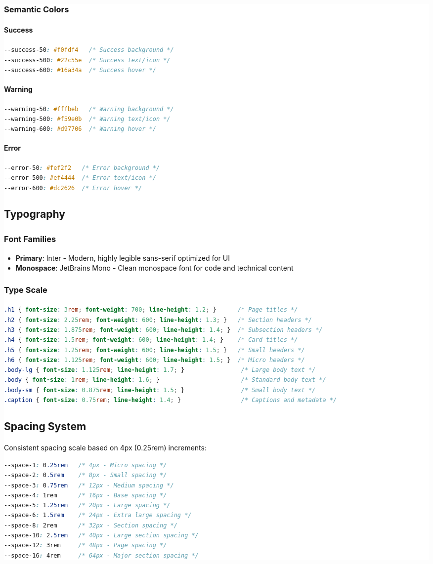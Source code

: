 ### Semantic Colors

#### Success
```css
--success-50: #f0fdf4   /* Success background */
--success-500: #22c55e  /* Success text/icon */
--success-600: #16a34a  /* Success hover */
```

#### Warning
```css
--warning-50: #fffbeb   /* Warning background */
--warning-500: #f59e0b  /* Warning text/icon */
--warning-600: #d97706  /* Warning hover */
```

#### Error
```css
--error-50: #fef2f2   /* Error background */
--error-500: #ef4444  /* Error text/icon */
--error-600: #dc2626  /* Error hover */
```

## Typography

### Font Families

- **Primary**: Inter - Modern, highly legible sans-serif optimized for UI
- **Monospace**: JetBrains Mono - Clean monospace font for code and technical content

### Type Scale

```css
.h1 { font-size: 3rem; font-weight: 700; line-height: 1.2; }      /* Page titles */
.h2 { font-size: 2.25rem; font-weight: 600; line-height: 1.3; }   /* Section headers */
.h3 { font-size: 1.875rem; font-weight: 600; line-height: 1.4; }  /* Subsection headers */
.h4 { font-size: 1.5rem; font-weight: 600; line-height: 1.4; }    /* Card titles */
.h5 { font-size: 1.25rem; font-weight: 600; line-height: 1.5; }   /* Small headers */
.h6 { font-size: 1.125rem; font-weight: 600; line-height: 1.5; }  /* Micro headers */
.body-lg { font-size: 1.125rem; line-height: 1.7; }                /* Large body text */
.body { font-size: 1rem; line-height: 1.6; }                       /* Standard body text */
.body-sm { font-size: 0.875rem; line-height: 1.5; }                /* Small body text */
.caption { font-size: 0.75rem; line-height: 1.4; }                 /* Captions and metadata */
```

## Spacing System

Consistent spacing scale based on 4px (0.25rem) increments:

```css
--space-1: 0.25rem   /* 4px - Micro spacing */
--space-2: 0.5rem    /* 8px - Small spacing */
--space-3: 0.75rem   /* 12px - Medium spacing */
--space-4: 1rem      /* 16px - Base spacing */
--space-5: 1.25rem   /* 20px - Large spacing */
--space-6: 1.5rem    /* 24px - Extra large spacing */
--space-8: 2rem      /* 32px - Section spacing */
--space-10: 2.5rem   /* 40px - Large section spacing */
--space-12: 3rem     /* 48px - Page spacing */
--space-16: 4rem     /* 64px - Major section spacing */
```
